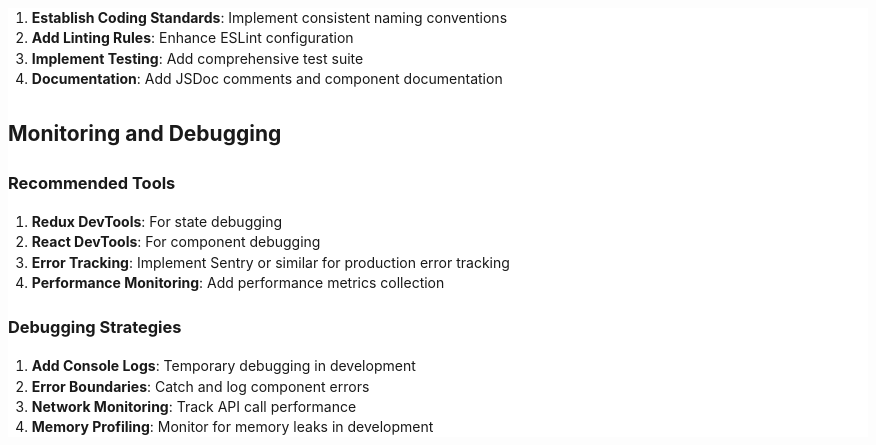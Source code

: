 1. **Establish Coding Standards**: Implement consistent naming conventions
2. **Add Linting Rules**: Enhance ESLint configuration
3. **Implement Testing**: Add comprehensive test suite
4. **Documentation**: Add JSDoc comments and component documentation

## Monitoring and Debugging

### Recommended Tools

1. **Redux DevTools**: For state debugging
2. **React DevTools**: For component debugging
3. **Error Tracking**: Implement Sentry or similar for production error tracking
4. **Performance Monitoring**: Add performance metrics collection

### Debugging Strategies

1. **Add Console Logs**: Temporary debugging in development
2. **Error Boundaries**: Catch and log component errors
3. **Network Monitoring**: Track API call performance
4. **Memory Profiling**: Monitor for memory leaks in development